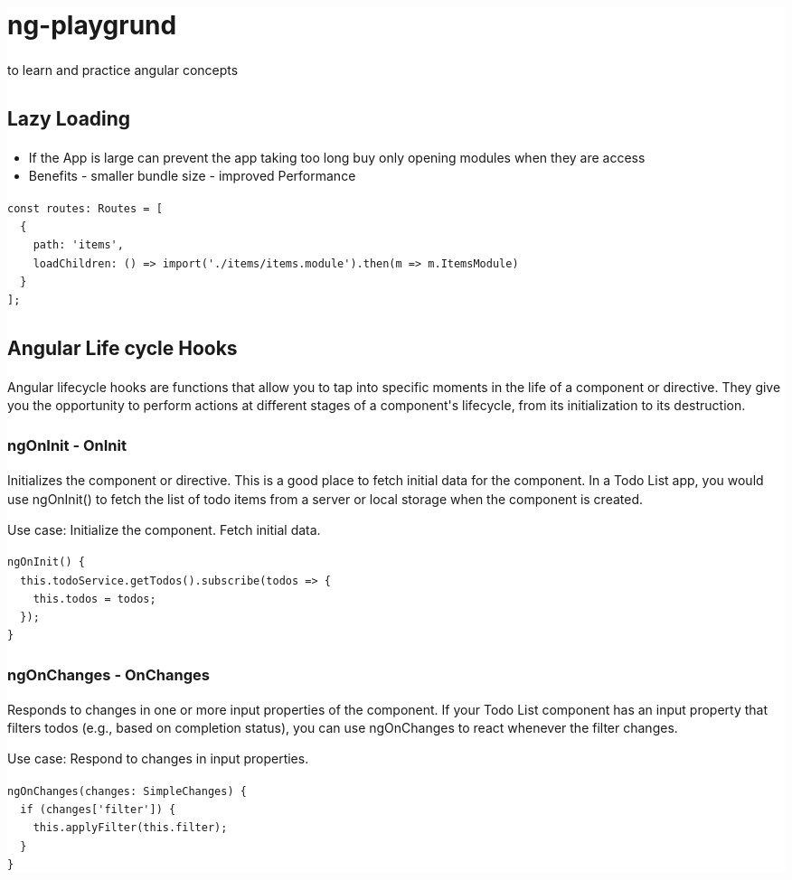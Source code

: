 # ng-playgrund

to learn and practice angular concepts

## Lazy Loading

- If the App is large can prevent the app taking too long buy only opening modules when they are access
- Benefits - smaller bundle size - improved Performance

```
const routes: Routes = [
  {
    path: 'items',
    loadChildren: () => import('./items/items.module').then(m => m.ItemsModule)
  }
];
```

## Angular Life cycle Hooks

Angular lifecycle hooks are functions that allow you to tap into specific moments in the life of a component or directive. They give you the opportunity to perform actions at different stages of a component's lifecycle, from its initialization to its destruction.

### ngOnInit - OnInit

Initializes the component or directive. This is a good place to fetch initial data for the component. In a Todo List app, you would use ngOnInit() to fetch the list of todo items from a server or local storage when the component is created.

Use case: Initialize the component. Fetch initial data.

```
ngOnInit() {
  this.todoService.getTodos().subscribe(todos => {
    this.todos = todos;
  });
}
```

### ngOnChanges - OnChanges

Responds to changes in one or more input properties of the component. If your Todo List component has an input property that filters todos (e.g., based on completion status), you can use ngOnChanges to react whenever the filter changes.

Use case: Respond to changes in input properties.

```
ngOnChanges(changes: SimpleChanges) {
  if (changes['filter']) {
    this.applyFilter(this.filter);
  }
}
```
